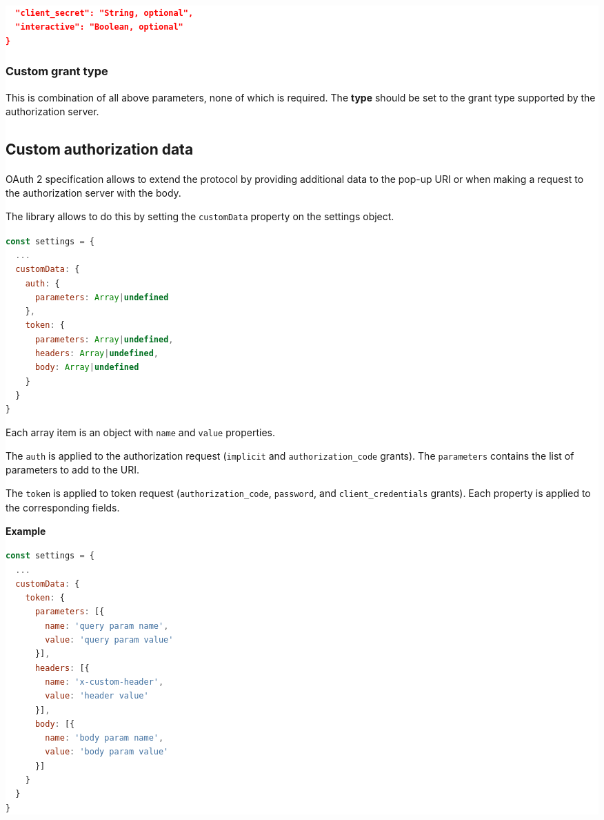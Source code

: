 ```json
  "client_secret": "String, optional",
  "interactive": "Boolean, optional"
}
```

### Custom grant type

This is combination of all above parameters, none of which is required.
The **type** should be set to the grant type supported by the authorization server.

## Custom authorization data

OAuth 2 specification allows to extend the protocol by providing additional data to the pop-up URI or when making a request to the authorization server with the body.

The library allows to do this by setting the `customData` property on the settings
object.

```javascript
const settings = {
  ...
  customData: {
    auth: {
      parameters: Array|undefined
    },
    token: {
      parameters: Array|undefined,
      headers: Array|undefined,
      body: Array|undefined
    }
  }
}
```

Each array item is an object with `name` and `value` properties.

The `auth` is applied to the authorization request (`implicit` and `authorization_code` grants). The `parameters` contains the list of parameters to add to the URI.

The `token` is applied to token request (`authorization_code`, `password`, and  `client_credentials` grants). Each property is applied to the corresponding fields.

**Example**

```javascript
const settings = {
  ...
  customData: {
    token: {
      parameters: [{
        name: 'query param name',
        value: 'query param value'
      }],
      headers: [{
        name: 'x-custom-header',
        value: 'header value'
      }],
      body: [{
        name: 'body param name',
        value: 'body param value'
      }]
    }
  }
}
```
